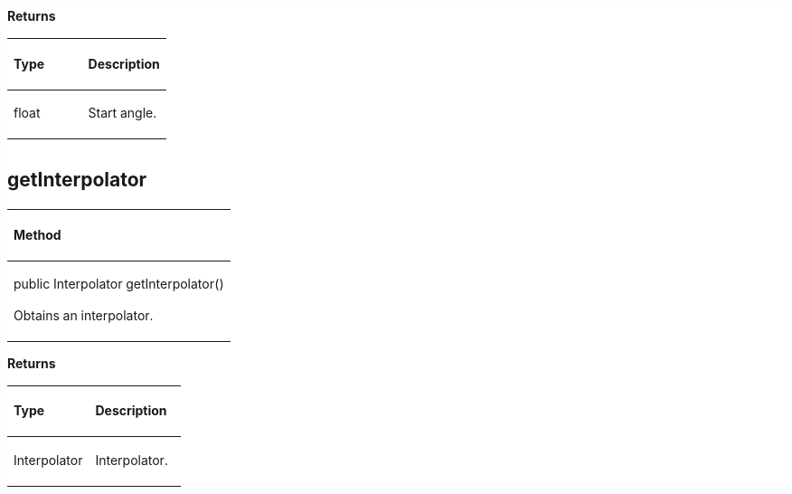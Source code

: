 **Returns**

<a name="table3489356201013"></a>
<table><thead align="left"><tr id="row7489105620106"><th class="cellrowborder" valign="top" width="47%" id="mcps1.1.3.1.1"><p id="p11489356191018"><a name="p11489356191018"></a><a name="p11489356191018"></a>Type</p>
</th>
<th class="cellrowborder" valign="top" width="53%" id="mcps1.1.3.1.2"><p id="p049014563108"><a name="p049014563108"></a><a name="p049014563108"></a>Description</p>
</th>
</tr>
</thead>
<tbody><tr id="row174901356141016"><td class="cellrowborder" valign="top" width="47%" headers="mcps1.1.3.1.1 "><p id="p1549018567108"><a name="p1549018567108"></a><a name="p1549018567108"></a>float</p>
</td>
<td class="cellrowborder" valign="top" width="53%" headers="mcps1.1.3.1.2 "><p id="p490619813111"><a name="p490619813111"></a><a name="p490619813111"></a>Start angle.</p>
</td>
</tr>
</tbody>
</table>

## getInterpolator<a name="section185831855102315"></a>

<a name="table1658316559235"></a>
<table><thead align="left"><tr id="row19583185516236"><th class="cellrowborder" valign="top" width="100%" id="mcps1.1.2.1.1"><p id="p658385517239"><a name="p658385517239"></a><a name="p658385517239"></a>Method</p>
</th>
</tr>
</thead>
<tbody><tr id="row16583115514231"><td class="cellrowborder" valign="top" width="100%" headers="mcps1.1.2.1.1 "><p id="p1258305592319"><a name="p1258305592319"></a><a name="p1258305592319"></a>public Interpolator getInterpolator()</p>
<p id="p5584155514238"><a name="p5584155514238"></a><a name="p5584155514238"></a>Obtains an interpolator.</p>
</td>
</tr>
</tbody>
</table>

**Returns**

<a name="table22204mcpsimp"></a>
<table><thead align="left"><tr id="row22209mcpsimp"><th class="cellrowborder" valign="top" width="47%" id="mcps1.1.3.1.1"><p id="p22211mcpsimp"><a name="p22211mcpsimp"></a><a name="p22211mcpsimp"></a>Type</p>
</th>
<th class="cellrowborder" valign="top" width="53%" id="mcps1.1.3.1.2"><p id="p22213mcpsimp"><a name="p22213mcpsimp"></a><a name="p22213mcpsimp"></a>Description</p>
</th>
</tr>
</thead>
<tbody><tr id="row22214mcpsimp"><td class="cellrowborder" valign="top" width="47%" headers="mcps1.1.3.1.1 "><p id="p22216mcpsimp"><a name="p22216mcpsimp"></a><a name="p22216mcpsimp"></a>Interpolator</p>
</td>
<td class="cellrowborder" valign="top" width="53%" headers="mcps1.1.3.1.2 "><p id="p22218mcpsimp"><a name="p22218mcpsimp"></a><a name="p22218mcpsimp"></a>Interpolator.</p>
</td>
</tr>
</tbody>
</table>
